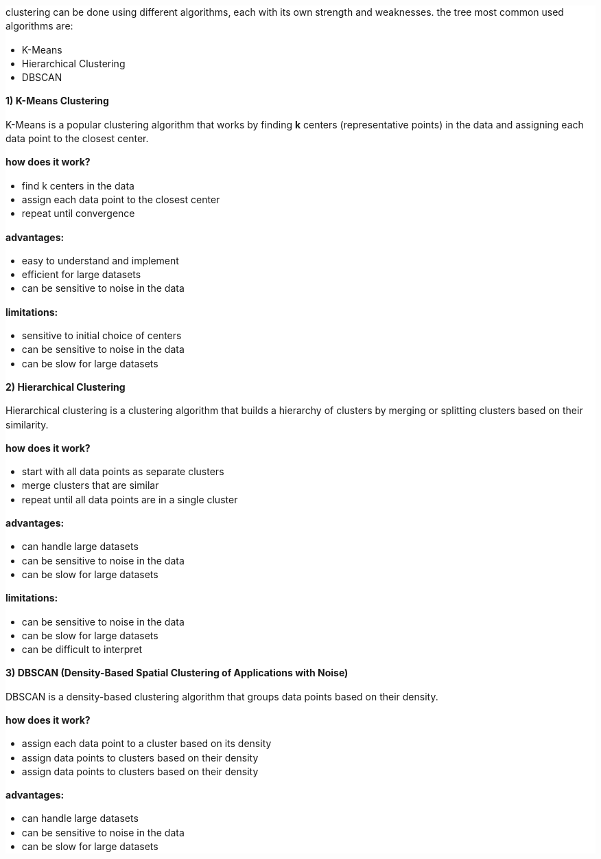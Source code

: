clustering can be done using different algorithms, each with its own strength and weaknesses.
the tree most common used  algorithms are:

* K-Means
* Hierarchical Clustering
* DBSCAN

**1) K-Means Clustering**

K-Means is a popular clustering algorithm that works by finding **k** centers (representative points) in the data and assigning each data point to the closest center.

**how does it work?**
 - find k centers in the data
 - assign each data point to the closest center
 - repeat until convergence
  
**advantages:**
 - easy to understand and implement
 - efficient for large datasets
 - can be sensitive to noise in the data

**limitations:**
 - sensitive to initial choice of centers
 - can be sensitive to noise in the data
 - can be slow for large datasets
 

**2) Hierarchical Clustering**

Hierarchical clustering is a clustering algorithm that builds a hierarchy of clusters by merging or splitting clusters based on their similarity.

**how does it work?**   
- start with all data points as separate clusters
- merge clusters that are similar
- repeat until all data points are in a single cluster

**advantages:**
- can handle large datasets
- can be sensitive to noise in the data
- can be slow for large datasets

**limitations:**
- can be sensitive to noise in the data
- can be slow for large datasets
- can be difficult to interpret

**3) DBSCAN (Density-Based Spatial Clustering of Applications with Noise)**

DBSCAN is a density-based clustering algorithm that groups data points based on their density.

**how does it work?**

- assign each data point to a cluster based on its density
- assign data points to clusters based on their density
- assign data points to clusters based on their density

**advantages:**
- can handle large datasets
- can be sensitive to noise in the data
- can be slow for large datasets
